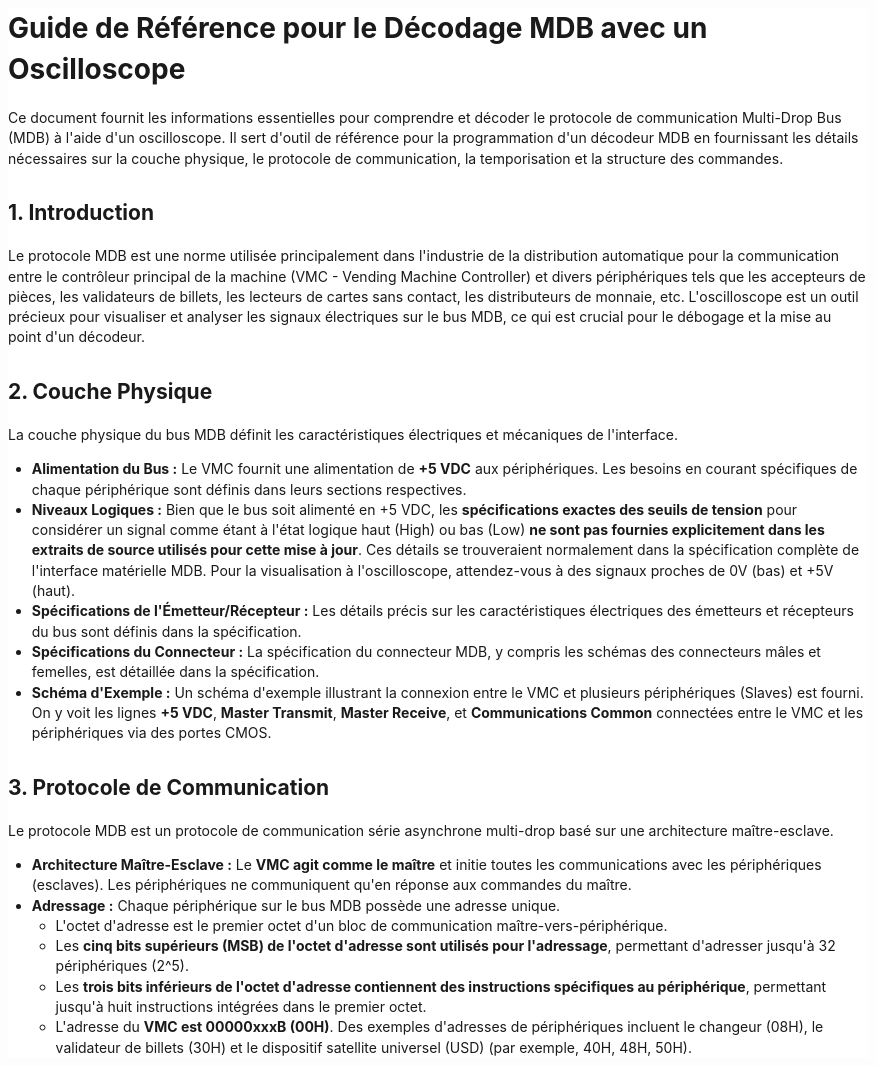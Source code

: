 # Guide de Référence pour le Décodage MDB avec un Oscilloscope

Ce document fournit les informations essentielles pour comprendre et décoder le protocole de communication Multi-Drop Bus (MDB) à l'aide d'un oscilloscope. Il sert d'outil de référence pour la programmation d'un décodeur MDB en fournissant les détails nécessaires sur la couche physique, le protocole de communication, la temporisation et la structure des commandes.

## 1. Introduction

Le protocole MDB est une norme utilisée principalement dans l'industrie de la distribution automatique pour la communication entre le contrôleur principal de la machine (VMC - Vending Machine Controller) et divers périphériques tels que les accepteurs de pièces, les validateurs de billets, les lecteurs de cartes sans contact, les distributeurs de monnaie, etc. L'oscilloscope est un outil précieux pour visualiser et analyser les signaux électriques sur le bus MDB, ce qui est crucial pour le débogage et la mise au point d'un décodeur.

## 2. Couche Physique

La couche physique du bus MDB définit les caractéristiques électriques et mécaniques de l'interface.

*   **Alimentation du Bus :** Le VMC fournit une alimentation de **+5 VDC** aux périphériques. Les besoins en courant spécifiques de chaque périphérique sont définis dans leurs sections respectives.
*   **Niveaux Logiques :** Bien que le bus soit alimenté en +5 VDC, les **spécifications exactes des seuils de tension** pour considérer un signal comme étant à l'état logique haut (High) ou bas (Low) **ne sont pas fournies explicitement dans les extraits de source utilisés pour cette mise à jour**. Ces détails se trouveraient normalement dans la spécification complète de l'interface matérielle MDB. Pour la visualisation à l'oscilloscope, attendez-vous à des signaux proches de 0V (bas) et +5V (haut).
*   **Spécifications de l'Émetteur/Récepteur :** Les détails précis sur les caractéristiques électriques des émetteurs et récepteurs du bus sont définis dans la spécification.
*   **Spécifications du Connecteur :** La spécification du connecteur MDB, y compris les schémas des connecteurs mâles et femelles, est détaillée dans la spécification.
*   **Schéma d'Exemple :** Un schéma d'exemple illustrant la connexion entre le VMC et plusieurs périphériques (Slaves) est fourni. On y voit les lignes **+5 VDC**, **Master Transmit**, **Master Receive**, et **Communications Common** connectées entre le VMC et les périphériques via des portes CMOS.

## 3. Protocole de Communication

Le protocole MDB est un protocole de communication série asynchrone multi-drop basé sur une architecture maître-esclave.

*   **Architecture Maître-Esclave :** Le **VMC agit comme le maître** et initie toutes les communications avec les périphériques (esclaves). Les périphériques ne communiquent qu'en réponse aux commandes du maître.
*   **Adressage :** Chaque périphérique sur le bus MDB possède une adresse unique.
    *   L'octet d'adresse est le premier octet d'un bloc de communication maître-vers-périphérique.
    *   Les **cinq bits supérieurs (MSB) de l'octet d'adresse sont utilisés pour l'adressage**, permettant d'adresser jusqu'à 32 périphériques (2^5).
    *   Les **trois bits inférieurs de l'octet d'adresse contiennent des instructions spécifiques au périphérique**, permettant jusqu'à huit instructions intégrées dans le premier octet.
    *   L'adresse du **VMC est 00000xxxB (00H)**. Des exemples d'adresses de périphériques incluent le changeur (08H), le validateur de billets (30H) et le dispositif satellite universel (USD) (par exemple, 40H, 48H, 50H).
